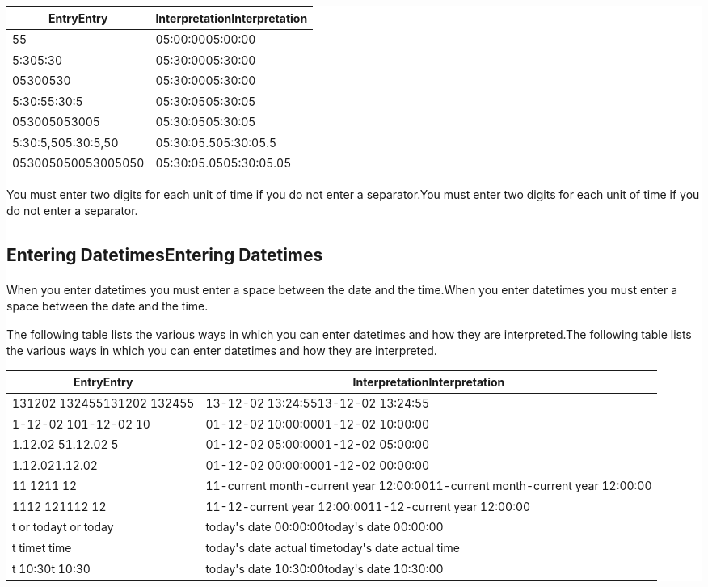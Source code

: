 |<span data-ttu-id="82fe7-163">Entry</span><span class="sxs-lookup"><span data-stu-id="82fe7-163">Entry</span></span>|<span data-ttu-id="82fe7-164">Interpretation</span><span class="sxs-lookup"><span data-stu-id="82fe7-164">Interpretation</span></span>|  
|---------------|------------------------|  
|<span data-ttu-id="82fe7-165">5</span><span class="sxs-lookup"><span data-stu-id="82fe7-165">5</span></span>|<span data-ttu-id="82fe7-166">05:00:00</span><span class="sxs-lookup"><span data-stu-id="82fe7-166">05:00:00</span></span>|  
|<span data-ttu-id="82fe7-167">5:30</span><span class="sxs-lookup"><span data-stu-id="82fe7-167">5:30</span></span>|<span data-ttu-id="82fe7-168">05:30:00</span><span class="sxs-lookup"><span data-stu-id="82fe7-168">05:30:00</span></span>|  
|<span data-ttu-id="82fe7-169">0530</span><span class="sxs-lookup"><span data-stu-id="82fe7-169">0530</span></span>|<span data-ttu-id="82fe7-170">05:30:00</span><span class="sxs-lookup"><span data-stu-id="82fe7-170">05:30:00</span></span>|  
|<span data-ttu-id="82fe7-171">5:30:5</span><span class="sxs-lookup"><span data-stu-id="82fe7-171">5:30:5</span></span>|<span data-ttu-id="82fe7-172">05:30:05</span><span class="sxs-lookup"><span data-stu-id="82fe7-172">05:30:05</span></span>|  
|<span data-ttu-id="82fe7-173">053005</span><span class="sxs-lookup"><span data-stu-id="82fe7-173">053005</span></span>|<span data-ttu-id="82fe7-174">05:30:05</span><span class="sxs-lookup"><span data-stu-id="82fe7-174">05:30:05</span></span>|  
|<span data-ttu-id="82fe7-175">5:30:5,50</span><span class="sxs-lookup"><span data-stu-id="82fe7-175">5:30:5,50</span></span>|<span data-ttu-id="82fe7-176">05:30:05.5</span><span class="sxs-lookup"><span data-stu-id="82fe7-176">05:30:05.5</span></span>|  
|<span data-ttu-id="82fe7-177">053005050</span><span class="sxs-lookup"><span data-stu-id="82fe7-177">053005050</span></span>|<span data-ttu-id="82fe7-178">05:30:05.05</span><span class="sxs-lookup"><span data-stu-id="82fe7-178">05:30:05.05</span></span>|  

 <span data-ttu-id="82fe7-179">You must enter two digits for each unit of time if you do not enter a separator.</span><span class="sxs-lookup"><span data-stu-id="82fe7-179">You must enter two digits for each unit of time if you do not enter a separator.</span></span>  

## <a name="entering-datetimes"></a><span data-ttu-id="82fe7-180">Entering Datetimes</span><span class="sxs-lookup"><span data-stu-id="82fe7-180">Entering Datetimes</span></span>  
 <span data-ttu-id="82fe7-181">When you enter datetimes you must enter a space between the date and the time.</span><span class="sxs-lookup"><span data-stu-id="82fe7-181">When you enter datetimes you must enter a space between the date and the time.</span></span>  

 <span data-ttu-id="82fe7-182">The following table lists the various ways in which you can enter datetimes and how they are interpreted.</span><span class="sxs-lookup"><span data-stu-id="82fe7-182">The following table lists the various ways in which you can enter datetimes and how they are interpreted.</span></span>  

|<span data-ttu-id="82fe7-183">Entry</span><span class="sxs-lookup"><span data-stu-id="82fe7-183">Entry</span></span>|<span data-ttu-id="82fe7-184">Interpretation</span><span class="sxs-lookup"><span data-stu-id="82fe7-184">Interpretation</span></span>|  
|---------------|------------------------|  
|<span data-ttu-id="82fe7-185">131202 132455</span><span class="sxs-lookup"><span data-stu-id="82fe7-185">131202 132455</span></span>|<span data-ttu-id="82fe7-186">13-12-02 13:24:55</span><span class="sxs-lookup"><span data-stu-id="82fe7-186">13-12-02 13:24:55</span></span>|  
|<span data-ttu-id="82fe7-187">1-12-02 10</span><span class="sxs-lookup"><span data-stu-id="82fe7-187">1-12-02 10</span></span>|<span data-ttu-id="82fe7-188">01-12-02 10:00:00</span><span class="sxs-lookup"><span data-stu-id="82fe7-188">01-12-02 10:00:00</span></span>|  
|<span data-ttu-id="82fe7-189">1.12.02 5</span><span class="sxs-lookup"><span data-stu-id="82fe7-189">1.12.02 5</span></span>|<span data-ttu-id="82fe7-190">01-12-02 05:00:00</span><span class="sxs-lookup"><span data-stu-id="82fe7-190">01-12-02 05:00:00</span></span>|  
|<span data-ttu-id="82fe7-191">1.12.02</span><span class="sxs-lookup"><span data-stu-id="82fe7-191">1.12.02</span></span>|<span data-ttu-id="82fe7-192">01-12-02 00:00:00</span><span class="sxs-lookup"><span data-stu-id="82fe7-192">01-12-02 00:00:00</span></span>|  
|<span data-ttu-id="82fe7-193">11 12</span><span class="sxs-lookup"><span data-stu-id="82fe7-193">11 12</span></span>|<span data-ttu-id="82fe7-194">11-current month-current year 12:00:00</span><span class="sxs-lookup"><span data-stu-id="82fe7-194">11-current month-current year 12:00:00</span></span>|  
|<span data-ttu-id="82fe7-195">1112 12</span><span class="sxs-lookup"><span data-stu-id="82fe7-195">1112 12</span></span>|<span data-ttu-id="82fe7-196">11-12-current year 12:00:00</span><span class="sxs-lookup"><span data-stu-id="82fe7-196">11-12-current year 12:00:00</span></span>|  
|<span data-ttu-id="82fe7-197">t or today</span><span class="sxs-lookup"><span data-stu-id="82fe7-197">t or today</span></span>|<span data-ttu-id="82fe7-198">today's date 00:00:00</span><span class="sxs-lookup"><span data-stu-id="82fe7-198">today's date 00:00:00</span></span>|  
|<span data-ttu-id="82fe7-199">t time</span><span class="sxs-lookup"><span data-stu-id="82fe7-199">t time</span></span>|<span data-ttu-id="82fe7-200">today's date actual time</span><span class="sxs-lookup"><span data-stu-id="82fe7-200">today's date actual time</span></span>|  
|<span data-ttu-id="82fe7-201">t 10:30</span><span class="sxs-lookup"><span data-stu-id="82fe7-201">t 10:30</span></span>|<span data-ttu-id="82fe7-202">today's date 10:30:00</span><span class="sxs-lookup"><span data-stu-id="82fe7-202">today's date 10:30:00</span></span>|  